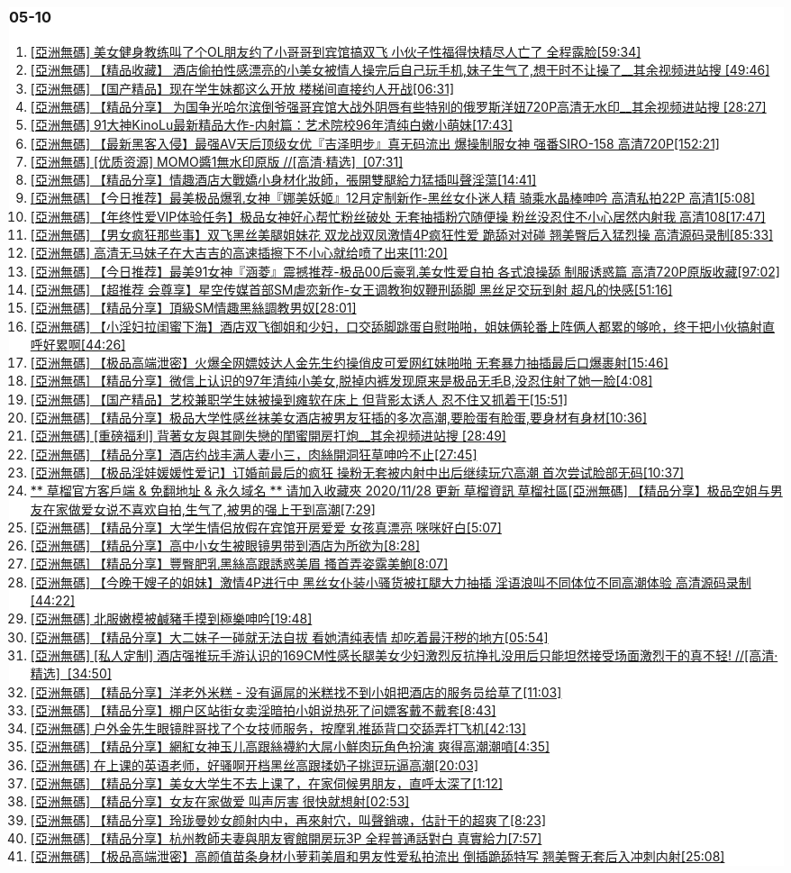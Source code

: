 ### 05-10
1. [ [亞洲無碼] 美女健身教练叫了个OL朋友约了小哥哥到宾馆搞双飞 小伙子性福得快精尽人亡了 全程露脸[59:34] ]( http://111.thumbplus.com/embed/3749/)
1. [ [亞洲無碼] 【精品收藏】 酒店偷拍性感漂亮的小美女被情人操完后自己玩手机,妹子生气了,想干时不让操了__其余视频进站搜 [49:46] ]( https://ssp51.cc/bbsembed/1024ee9c17564b726ba80766d742ef1e98f1?id=6246)
1. [ [亞洲無碼] 【国产精品】现在学生妹都这么开放 楼梯间直接约人开战[06:31] ]( https://www.888dav.com/vod/200340/)
1. [ [亞洲無碼] 【精品分享】 为国争光哈尔滨倒爷强哥宾馆大战外阴唇有些特别的俄罗斯洋妞720P高清无水印__其余视频进站搜 [28:27] ]( https://ssp51.cc/bbsembed/1024848d4e07a47bab36a9c177746ff97667?id=1537)
1. [ [亞洲無碼] 91大神KinoLu最新精品大作-内射篇：艺术院校96年清纯白嫩小萌妹[17:43] ]( http://111.thumbplus.com/embed/3611/)
1. [ [亞洲無碼] 【最新黑客入侵】最强AV天后顶级女优『吉泽明步』真无码流出 爆操制服女神 强番SIRO-158 高清720P[152:21] ]( https://kkembed.kdwshell.com/embed/91060)
1. [ [亞洲無碼] [优质资源] MOMO醬1無水印原版 //[高清·精选]&nbsp; [07:31] ]( https://ssp51.cc/bbsembed/1024c38a139faa176f66c905a3f5d4c545b4?id=1127)
1. [ [亞洲無碼] 【精品分享】情趣酒店大戰嬌小身材化妝師，張開雙腿給力猛插叫聲淫蕩[14:41] ]( https://ooaa030.com/play/video.php?id=113)
1. [ [亞洲無碼] 【今日推荐】最美极品爆乳女神『娜美妖姬』12月定制新作-黑丝女仆迷人精 骑乘水晶棒呻吟 高清私拍22P 高清1[5:08] ]( https://kkembed.kdwshell.com/embed/91048)
1. [ [亞洲無碼] 【年终性爱VIP体验任务】极品女神好心帮忙粉丝破处 无套抽插粉穴随便操 粉丝没忍住不小心居然内射我 高清108[17:47] ]( https://kkembed.kdwshell.com/embed/91057)
1. [ [亞洲無碼] 【男女疯狂那些事】双飞黑丝美腿姐妹花 双龙战双凤激情4P疯狂性爱 跪舔对对碰 翘美臀后入猛烈操 高清源码录制[85:33] ]( https://kkembed.kdwshell.com/embed/91054)
1. [ [亞洲無碼] 高清无马妹子在大吉吉的高速插擦下不小心就给喷了出来[11:20] ]( http://111.thumbplus.com/embed/4682/)
1. [ [亞洲無碼] 【今日推荐】最美91女神『涵菱』震撼推荐-极品00后豪乳美女性爱自拍 各式浪操舔 制服诱惑篇 高清720P原版收藏[97:02] ]( https://kkembed.kdwshell.com/embed/91045)
1. [ [亞洲無碼] 【超推荐 会尊享】星空传媒首部SM虐恋新作-女王调教狗奴鞭刑舔脚 黑丝足交玩到射 超凡的快感[51:16] ]( http://111.thumbplus.com/embed/11755/)
1. [ [亞洲無碼] 【精品分享】頂級SM情趣黑絲調教男奴[28:01] ]( https://ooaa030.com/play/video.php?id=115)
1. [ [亞洲無碼] 【小淫妇拉闺蜜下海】酒店双飞御姐和少妇，口交舔脚跳蛋自慰啪啪，姐妹俩轮番上阵俩人都累的够呛，终于把小伙搞射直呼好累啊[44:26] ]( http://111.thumbplus.com/embed/11748/)
1. [ [亞洲無碼] 【极品高端泄密】火爆全网嫖妓达人金先生约操俏皮可爱网红妹啪啪 无套暴力抽插最后口爆裹射[15:46] ]( http://111.thumbplus.com/embed/11752/)
1. [ [亞洲無碼] 【精品分享】微信上认识的97年清纯小美女,脱掉内裤发现原来是极品无毛B,没忍住射了她一脸[4:08] ]( https://ooaa030.com/play/video.php?id=125)
1. [ [亞洲無碼] 【国产精品】艺校兼职学生妹被操到瘫软在床上 但背影太诱人 忍不住又抓着干[15:51] ]( https://www.888dav.com/vod/200338/)
1. [ [亞洲無碼] 【精品分享】极品大学性感丝袜美女酒店被男友狂插的多次高潮,要脸蛋有脸蛋,要身材有身材[10:36] ]( https://ooaa030.com/play/video.php?id=118)
1. [ [亞洲無碼] [重磅福利] 背著女友與其剛失戀的閨蜜開房打炮__其余视频进站搜 [28:49] ]( https://ssp51.cc/bbsembed/1024f248dcbd55db65801db5ae2d2e3d90c1?id=5752)
1. [ [亞洲無碼] 【精品分享】酒店约战丰满人妻小三，肉絲開洞狂草呻吟不止[27:45] ]( https://ooaa030.com/play/video.php?id=116)
1. [ [亞洲無碼] 【极品淫娃媛媛性爱记】订婚前最后的疯狂 操粉无套被内射中出后继续玩穴高潮 首次尝试脸部无码[10:37] ]( http://111.thumbplus.com/embed/11750/)
1. [ ** 草榴官方客戶端 & 免翻地址 & 永久域名 ** 请加入收藏夾 2020/11/28 更新 草榴資訊 草榴社區[亞洲無碼] 【精品分享】极品空姐与男友在家做爱女说不喜欢自拍,生气了,被男的强上干到高潮[7:29] ]( https://ooaa030.com/play/video.php?id=119)
1. [ [亞洲無碼] 【精品分享】大学生情侣放假在宾馆开房爱爱 女孩真漂亮 咪咪好白[5:07] ]( https://ooaa030.com/play/video.php?id=123)
1. [ [亞洲無碼] 【精品分享】高中小女生被眼镜男带到酒店为所欲为[8:28] ]( https://ooaa030.com/play/video.php?id=122)
1. [ [亞洲無碼] 【精品分享】豐臀肥乳黑絲高跟誘惑美眉 搔首弄姿露美鮑[8:07] ]( https://ooaa030.com/play/video.php?id=114)
1. [ [亞洲無碼] 【今晚干嫂子的姐妹】激情4P进行中 黑丝女仆装小骚货被扛腿大力抽插 淫语浪叫不同体位不同高潮体验 高清源码录制[44:22] ]( https://kkembed.kdwshell.com/embed/91051)
1. [ [亞洲無碼] 北服嫩模被鹹豬手摸到極樂呻吟[19:48] ]( http://111.thumbplus.com/embed/5669/)
1. [ [亞洲無碼] 【精品分享】大二妹子一碰就无法自拔 看她清纯表情 却吃着最汙秽的地方[05:54] ]( https://www.888dav.com/vod/200339/)
1. [ [亞洲無碼] [私人定制] 酒店强推玩手游认识的169CM性感长腿美女少妇激烈反抗挣扎没用后只能坦然接受场面激烈干的真不轻! //[高清·精选]&nbsp; [34:50] ]( https://ssp51.cc/bbsembed/10245863fcc13a6b7c9c741c6f9e25bf5157?id=6259)
1. [ [亞洲無碼] 【精品分享】洋老外米糕 - 没有逼屌的米糕找不到小姐把酒店的服务员给草了[11:03] ]( https://ooaa030.com/play/video.php?id=121)
1. [ [亞洲無碼] 【精品分享】棚户区站街女卖淫暗拍小姐说热死了问嫖客戴不戴套[8:43] ]( https://ooaa030.com/play/video.php?id=120)
1. [ [亞洲無碼] 户外金先生眼镜胖哥找了个女技师服务，按摩乳推舔背口交舔弄打飞机[42:13] ]( http://111.thumbplus.com/embed/11562/)
1. [ [亞洲無碼] 【精品分享】網紅女神玉儿高跟絲襪約大屌小鮮肉玩角色扮演 爽得高潮潮噴[4:35] ]( https://ooaa030.com/play/video.php?id=111)
1. [ [亞洲無碼] 在上课的英语老师，好骚啊开档黑丝高跟揉奶子挑逗玩逼高潮[20:03] ]( http://111.thumbplus.com/embed/6308/)
1. [ [亞洲無碼] 【精品分享】美女大学生不去上课了，在家伺候男朋友，直呼太深了[1:12] ]( https://ooaa030.com/play/video.php?id=124)
1. [ [亞洲無碼] 【精品分享】女友在家做爱 叫声厉害 很快就想射[02:53] ]( https://www.888dav.com/vod/201081/)
1. [ [亞洲無碼] 【精品分享】玲珑曼妙女颜射内中，再來射穴，叫聲銷魂，估計干的超爽了[8:23] ]( https://ooaa030.com/play/video.php?id=112)
1. [ [亞洲無碼] 【精品分享】杭州教師夫妻與朋友賓館開房玩3P 全程普通話對白 真實給力[7:57] ]( https://ooaa030.com/play/video.php?id=117)
1. [ [亞洲無碼] 【极品高端泄密】高颜值苗条身材小萝莉美眉和男友性爱私拍流出 倒插跪舔特写 翘美臀无套后入冲刺内射[25:08] ]( http://111.thumbplus.com/embed/11753/)